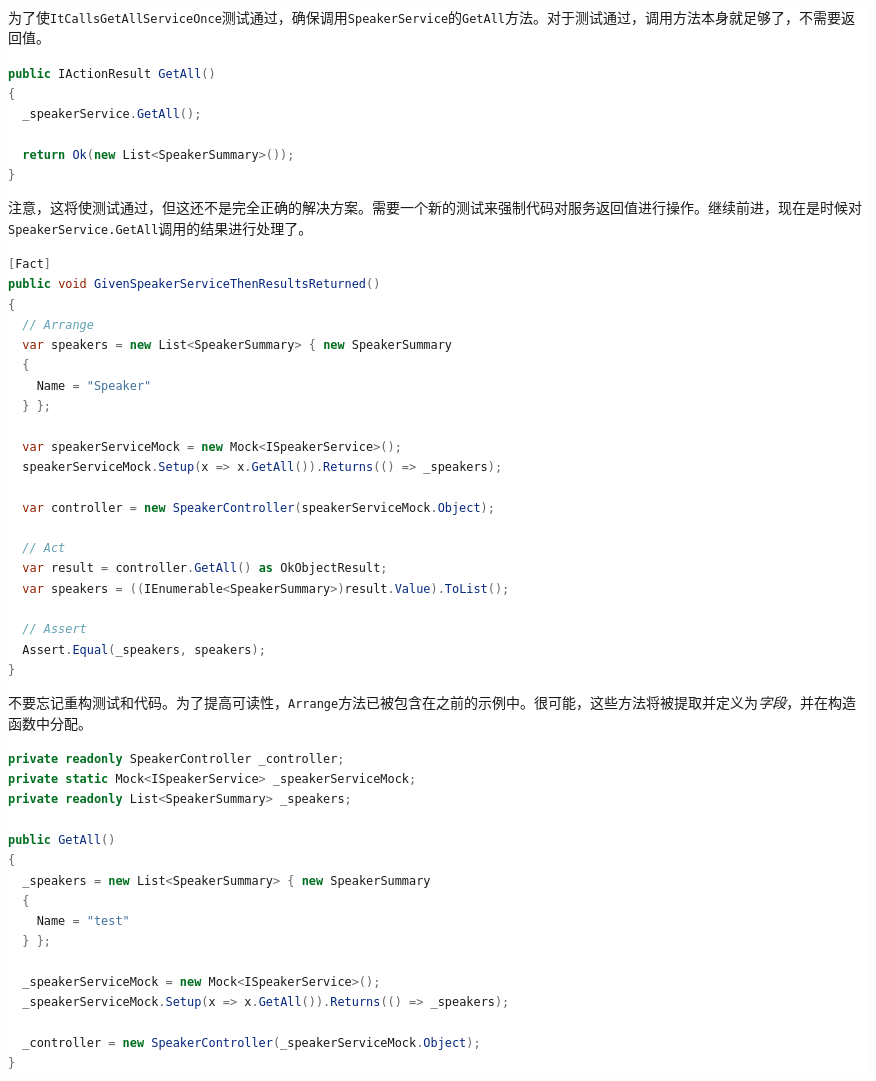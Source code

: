 为了使`ItCallsGetAllServiceOnce`测试通过，确保调用`SpeakerService`的`GetAll`方法。对于测试通过，调用方法本身就足够了，不需要返回值。

```cs
public IActionResult GetAll()
{
  _speakerService.GetAll();

  return Ok(new List<SpeakerSummary>());
}
```

注意，这将使测试通过，但这还不是完全正确的解决方案。需要一个新的测试来强制代码对服务返回值进行操作。继续前进，现在是时候对`SpeakerService.GetAll`调用的结果进行处理了。

```cs
[Fact]
public void GivenSpeakerServiceThenResultsReturned()
{
  // Arrange
  var speakers = new List<SpeakerSummary> { new SpeakerSummary
  {
    Name = "Speaker"
  } };

  var speakerServiceMock = new Mock<ISpeakerService>();
  speakerServiceMock.Setup(x => x.GetAll()).Returns(() => _speakers);

  var controller = new SpeakerController(speakerServiceMock.Object);

  // Act
  var result = controller.GetAll() as OkObjectResult;
  var speakers = ((IEnumerable<SpeakerSummary>)result.Value).ToList();

  // Assert
  Assert.Equal(_speakers, speakers);
}
```

不要忘记重构测试和代码。为了提高可读性，`Arrange`方法已被包含在之前的示例中。很可能，这些方法将被提取并定义为*字段*，并在构造函数中分配。

```cs
private readonly SpeakerController _controller;
private static Mock<ISpeakerService> _speakerServiceMock;
private readonly List<SpeakerSummary> _speakers;

public GetAll()
{
  _speakers = new List<SpeakerSummary> { new SpeakerSummary
  {
    Name = "test"
  } };

  _speakerServiceMock = new Mock<ISpeakerService>();
  _speakerServiceMock.Setup(x => x.GetAll()).Returns(() => _speakers);

  _controller = new SpeakerController(_speakerServiceMock.Object);
}
```
